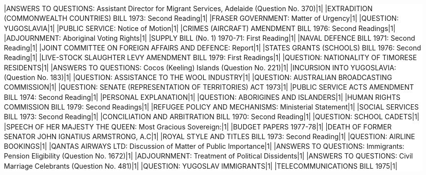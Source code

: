 |ANSWERS TO QUESTIONS: Assistant Director for Migrant Services, Adelaide (Question No. 370)|1|
|EXTRADITION (COMMONWEALTH COUNTRIES) BILL 1973: Second Reading|1|
|FRASER GOVERNMENT: Matter of Urgency|1|
|QUESTION: YUGOSLAVIA|1|
|PUBLIC SERVICE: Notice of Motion|1|
|CRIMES (AIRCRAFT) AMENDMENT BILL 1976: Second Readings|1|
|ADJOURNMENT: Aboriginal Voting Rights|1|
|SUPPLY BILL (No. 1) 1970-71: First Reading|1|
|NAVAL DEFENCE BILL 1971: Second Reading|1|
|JOINT COMMITTEE ON FOREIGN AFFAIRS AND DEFENCE: Report|1|
|STATES GRANTS (SCHOOLS) BILL 1976: Second Reading|1|
|LIVE-STOCK SLAUGHTER LEVY AMENDMENT BILL 1979: First Readings|1|
|QUESTION: NATIONALITY OF TIMORESE RESIDENTS|1|
|ANSWERS TO QUESTIONS: Cocos (Keeling) Islands (Question No. 221)|1|
|INCURSION INTO YUGOSLAVIA: (Question No. 183)|1|
|QUESTION: ASSISTANCE TO THE WOOL INDUSTRY|1|
|QUESTION: AUSTRALIAN BROADCASTING COMMISSION|1|
|QUESTION: SENATE (REPRESENTATION OF TERRITORIES) ACT 1973|1|
|PUBLIC SERVICE ACTS AMENDMENT BILL 1974: Second Reading|1|
|PERSONAL EXPLANATION|1|
|QUESTION: ABORIGINES AND ISLANDERS|1|
|HUMAN RIGHTS COMMISSION BILL 1979: Second Readings|1|
|REFUGEE POLICY AND MECHANISMS: Ministerial Statement|1|
|SOCIAL SERVICES BILL 1973: Second Reading|1|
|CONCILIATION AND ARBITRATION BILL 1970: Second Reading|1|
|QUESTION: SCHOOL CADETS|1|
|SPEECH OF HER MAJESTY THE QUEEN: Most Gracious Sovereign:|1|
|BUDGET PAPERS 1977-78|1|
|DEATH OF FORMER SENATOR JOHN IGNATIUS ARMSTRONG, A.C|1|
|ROYAL STYLE AND TITLES BILL 1973: Second Reading|1|
|QUESTION: AIRLINE BOOKINGS|1|
|QANTAS AIRWAYS LTD: Discussion of Matter of Public Importance|1|
|ANSWERS TO QUESTIONS: Immigrants: Pension Eligibility (Question No. 1672)|1|
|ADJOURNMENT: Treatment of Political Dissidents|1|
|ANSWERS TO QUESTIONS: Civil Marriage Celebrants (Question No. 481)|1|
|QUESTION: YUGOSLAV IMMIGRANTS|1|
|TELECOMMUNICATIONS BILL 1975|1|